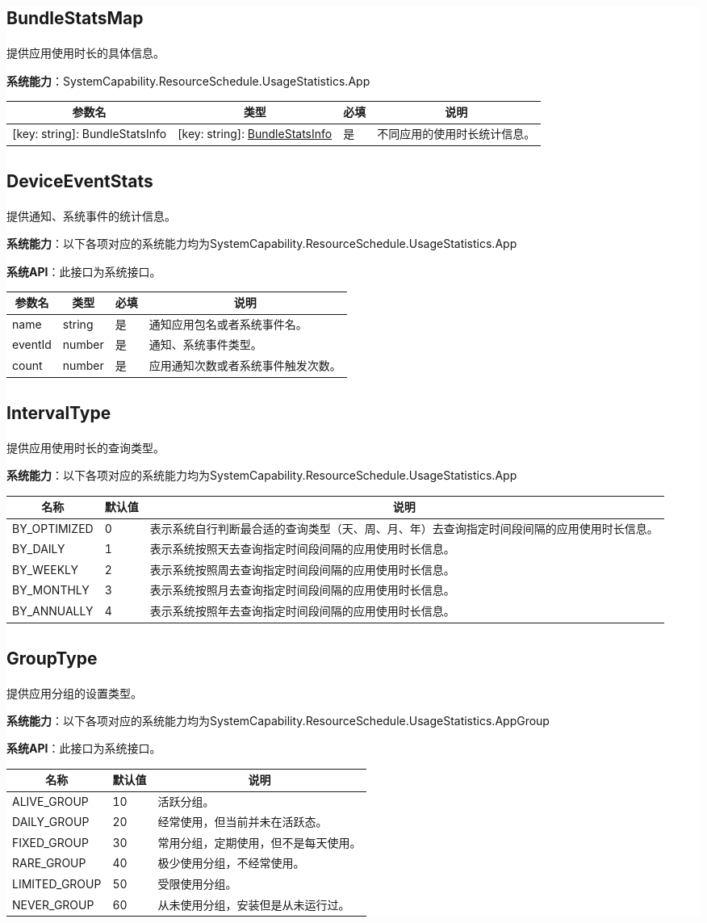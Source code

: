 ## BundleStatsMap

提供应用使用时长的具体信息。

**系统能力**：SystemCapability.ResourceSchedule.UsageStatistics.App

| 参数名                            | 类型                                       | 必填   | 说明             |
| ------------------------------ | ---------------------------------------- | ---- | -------------- |
| [key: string]: BundleStatsInfo | [key: string]: [BundleStatsInfo](#bundlestatsinfo) | 是    | 不同应用的使用时长统计信息。 |

## DeviceEventStats

提供通知、系统事件的统计信息。

**系统能力**：以下各项对应的系统能力均为SystemCapability.ResourceSchedule.UsageStatistics.App

**系统API**：此接口为系统接口。

| 参数名     | 类型     | 必填   | 说明                |
| ------- | ------ | ---- | ----------------- |
| name    | string | 是    | 通知应用包名或者系统事件名。    |
| eventId | number | 是    | 通知、系统事件类型。        |
| count   | number | 是    | 应用通知次数或者系统事件触发次数。 |

## IntervalType

提供应用使用时长的查询类型。

**系统能力**：以下各项对应的系统能力均为SystemCapability.ResourceSchedule.UsageStatistics.App

| 名称           | 默认值  | 说明                                       |
| ------------ | ---- | ---------------------------------------- |
| BY_OPTIMIZED | 0    | 表示系统自行判断最合适的查询类型（天、周、月、年）去查询指定时间段间隔的应用使用时长信息。 |
| BY_DAILY     | 1    | 表示系统按照天去查询指定时间段间隔的应用使用时长信息。              |
| BY_WEEKLY    | 2    | 表示系统按照周去查询指定时间段间隔的应用使用时长信息。              |
| BY_MONTHLY   | 3    | 表示系统按照月去查询指定时间段间隔的应用使用时长信息。              |
| BY_ANNUALLY  | 4    | 表示系统按照年去查询指定时间段间隔的应用使用时长信息。              |

## GroupType

提供应用分组的设置类型。

**系统能力**：以下各项对应的系统能力均为SystemCapability.ResourceSchedule.UsageStatistics.AppGroup

**系统API**：此接口为系统接口。

| 名称                 | 默认值  | 说明                |
| ------------------ | ---- | ----------------- |
| ALIVE_GROUP | 10   | 活跃分组。              |
| DAILY_GROUP | 20   | 经常使用，但当前并未在活跃态。    |
| FIXED_GROUP | 30   | 常用分组，定期使用，但不是每天使用。 |
| RARE_GROUP  | 40   | 极少使用分组，不经常使用。      |
| LIMITED_GROUP | 50   | 受限使用分组。            |
| NEVER_GROUP | 60   | 从未使用分组，安装但是从未运行过。  |